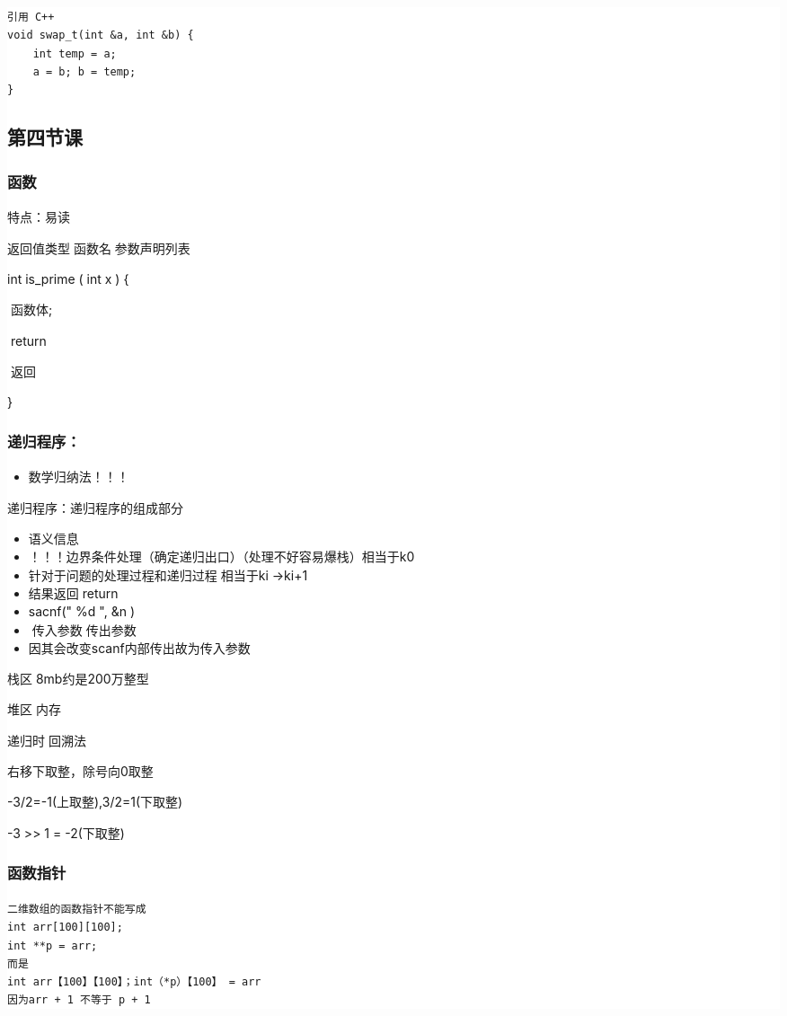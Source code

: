 ```
引用 C++
void swap_t(int &a, int &b) {
    int temp = a;
    a = b; b = temp;
}
```

## 第四节课

### 函数

特点：易读

返回值类型     函数名          参数声明列表

int                     is_prime     (   int     x    ) {

​	函数体;

​	return 

​         返回

}

### 递归程序：

+ 数学归纳法！！！

递归程序：递归程序的组成部分

- 语义信息
- ！！！边界条件处理（确定递归出口）（处理不好容易爆栈）相当于k0
- 针对于问题的处理过程和递归过程 相当于ki ->ki+1
- 结果返回 return
- sacnf("     %d          ",        &n      )
- ​              传入参数        传出参数
-   因其会改变scanf内部传出故为传入参数   

栈区 8mb约是200万整型 

 堆区 内存

递归时 回溯法

右移下取整，除号向0取整

-3/2=-1(上取整),3/2=1(下取整)

-3 >> 1 = -2(下取整)

### 函数指针

```
二维数组的函数指针不能写成
int arr[100][100];
int **p = arr;
而是
int arr【100】【100】；int（*p）【100】 = arr
因为arr + 1 不等于 p + 1
```
